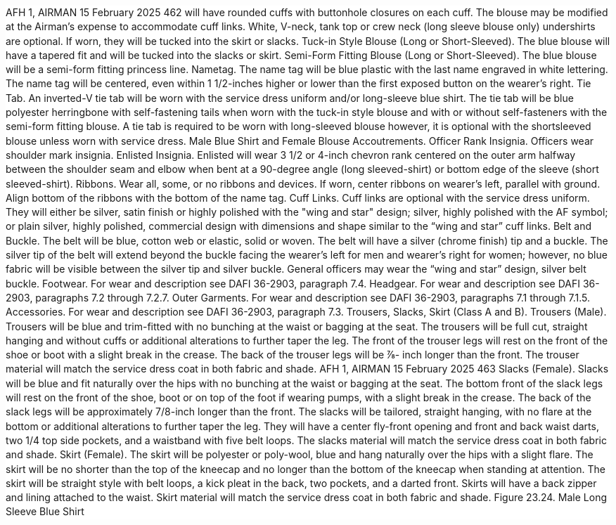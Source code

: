 AFH 1, AIRMAN 15 February 2025
462
will have rounded cuffs with buttonhole closures on each cuff. The blouse may be modified at the
Airman’s expense to accommodate cuff links. White, V-neck, tank top or crew neck (long sleeve
blouse only) undershirts are optional. If worn, they will be tucked into the skirt or slacks. Tuck-in Style Blouse (Long or Short-Sleeved). The blue blouse will have a tapered fit and
will be tucked into the slacks or skirt. Semi-Form Fitting Blouse (Long or Short-Sleeved). The blue blouse will be a semi-form
fitting princess line. Nametag. The name tag will be blue plastic with the last name engraved in white lettering. The
name tag will be centered, even within 1 1/2-inches higher or lower than the first exposed button
on the wearer’s right. Tie Tab. An inverted-V tie tab will be worn with the service dress uniform and/or long-sleeve
blue shirt. The tie tab will be blue polyester herringbone with self-fastening tails when worn
with the tuck-in style blouse and with or without self-fasteners with the semi-form fitting blouse. A tie tab is required to be worn with long-sleeved blouse however, it is optional with the shortsleeved blouse unless worn with service dress. Male Blue Shirt and Female Blouse Accoutrements. Officer Rank Insignia. Officers wear shoulder mark insignia. Enlisted Insignia. Enlisted will wear 3 1/2 or 4-inch chevron rank centered on the outer arm
halfway between the shoulder seam and elbow when bent at a 90-degree angle (long sleeved-shirt)
or bottom edge of the sleeve (short sleeved-shirt). Ribbons. Wear all, some, or no ribbons and devices. If worn, center ribbons on wearer’s left, parallel
with ground. Align bottom of the ribbons with the bottom of the name tag. Cuff Links. Cuff links are optional with the service dress uniform. They will either be silver, satin
finish or highly polished with the "wing and star" design; silver, highly polished with the AF
symbol; or plain silver, highly polished, commercial design with dimensions and shape similar to
the “wing and star” cuff links. Belt and Buckle. The belt will be blue, cotton web or elastic, solid or woven. The belt will have a
silver (chrome finish) tip and a buckle. The silver tip of the belt will extend beyond the buckle facing
the wearer’s left for men and wearer’s right for women; however, no blue fabric will be visible
between the silver tip and silver buckle. General officers may wear the “wing and star” design, silver belt buckle. Footwear. For wear and description see DAFI 36-2903, paragraph 7.4. Headgear. For wear and description see DAFI 36-2903, paragraphs 7.2 through 7.2.7. Outer Garments. For wear and description see DAFI 36-2903, paragraphs 7.1 through 7.1.5. Accessories. For wear and description see DAFI 36-2903, paragraph 7.3. Trousers, Slacks, Skirt (Class A and B). Trousers (Male). Trousers will be blue and trim-fitted with no bunching at the waist or bagging at
the seat. The trousers will be full cut, straight hanging and without cuffs or additional alterations to
further taper the leg. The front of the trouser legs will rest on the front of the shoe or boot with a
slight break in the crease. The back of the trouser legs will be ⅞- inch longer than the front. The
trouser material will match the service dress coat in both fabric and shade. 
AFH 1, AIRMAN 15 February 2025
463
Slacks (Female). Slacks will be blue and fit naturally over the hips with no bunching at the waist
or bagging at the seat. The bottom front of the slack legs will rest on the front of the shoe, boot or
on top of the foot if wearing pumps, with a slight break in the crease. The back of the slack legs
will be approximately 7/8-inch longer than the front. The slacks will be tailored, straight hanging, with no flare at the bottom or additional alterations to further taper the leg. They will have a center
fly-front opening and front and back waist darts, two 1/4 top side pockets, and a waistband with
five belt loops. The slacks material will match the service dress coat in both fabric and shade. Skirt (Female). The skirt will be polyester or poly-wool, blue and hang naturally over the hips with
a slight flare. The skirt will be no shorter than the top of the kneecap and no longer than the bottom
of the kneecap when standing at attention. The skirt will be straight style with belt loops, a kick
pleat in the back, two pockets, and a darted front. Skirts will have a back zipper and lining attached
to the waist. Skirt material will match the service dress coat in both fabric and shade. Figure 23.24. Male Long Sleeve Blue Shirt
